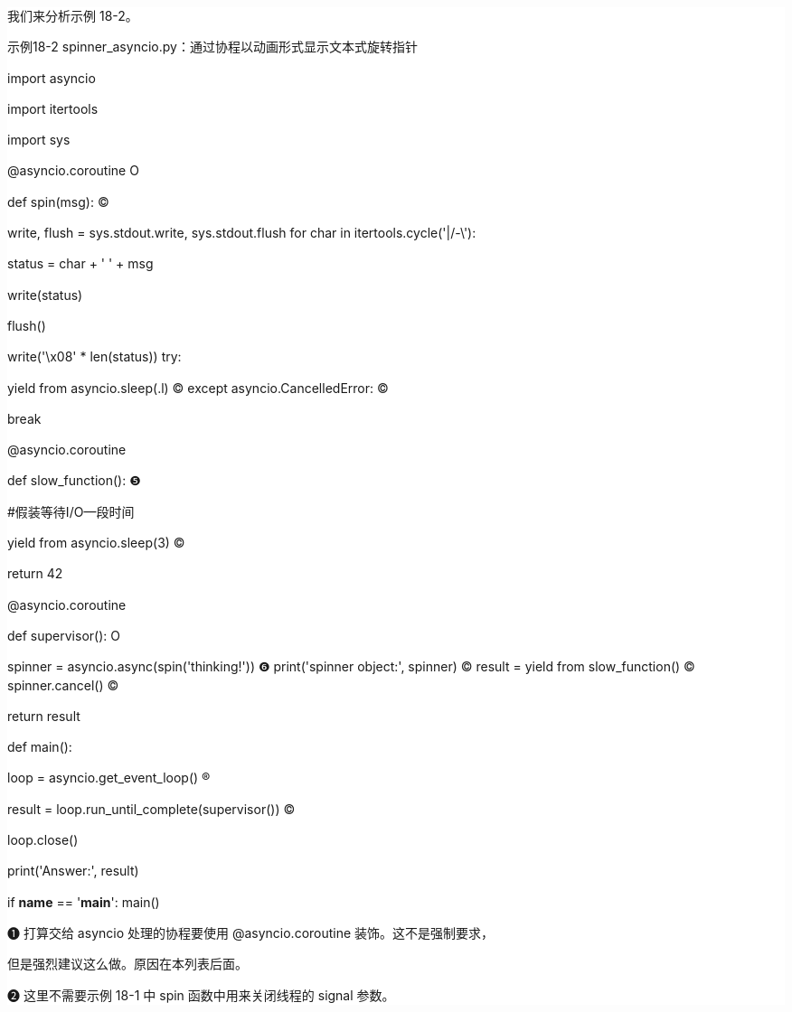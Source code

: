 我们来分析示例 18-2。

示例18-2 spinner_asyncio.py：通过协程以动画形式显示文本式旋转指针

import asyncio

import itertools

import sys

@asyncio.coroutine O

def spin(msg): ©

write, flush = sys.stdout.write, sys.stdout.flush for char in itertools.cycle('|/-\\'):

status = char + ' ' + msg

write(status)

flush()

write('\x08' * len(status)) try:

yield from asyncio.sleep(.l) © except asyncio.CancelledError: ©

break

@asyncio.coroutine

def slow_function(): ❺

\#假装等待I/O—段时间

yield from asyncio.sleep(3) ©

return 42

@asyncio.coroutine

def supervisor(): O

spinner = asyncio.async(spin('thinking!')) ❻ print('spinner object:', spinner) © result = yield from slow_function() © spinner.cancel() ©

return result

def main():

loop = asyncio.get_event_loop() ®

result = loop.run_until_complete(supervisor()) ©

loop.close()

print('Answer:', result)

if __name__ == '__main__': main()

❶ 打算交给 asyncio 处理的协程要使用 @asyncio.coroutine 装饰。这不是强制要求，

但是强烈建议这么做。原因在本列表后面。

❷ 这里不需要示例 18-1 中 spin 函数中用来关闭线程的 signal 参数。
